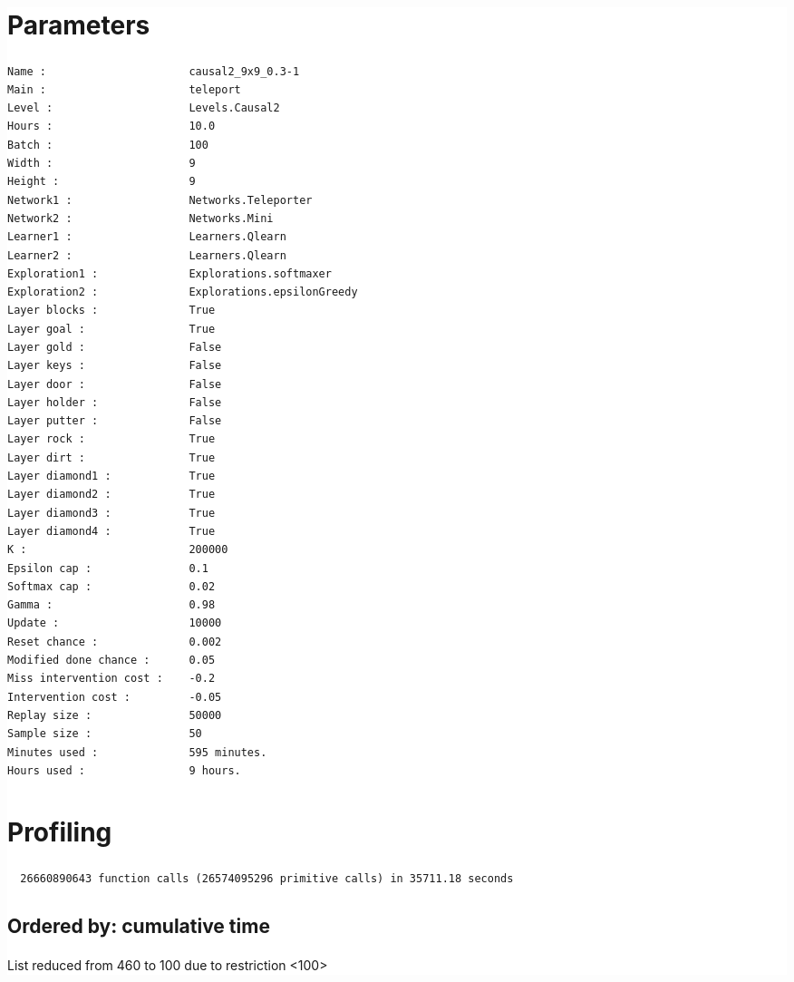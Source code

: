 
# Parameters

    Name :                      causal2_9x9_0.3-1
    Main :                      teleport
    Level :                     Levels.Causal2
    Hours :                     10.0
    Batch :                     100
    Width :                     9
    Height :                    9
    Network1 :                  Networks.Teleporter
    Network2 :                  Networks.Mini
    Learner1 :                  Learners.Qlearn
    Learner2 :                  Learners.Qlearn
    Exploration1 :              Explorations.softmaxer
    Exploration2 :              Explorations.epsilonGreedy
    Layer blocks :              True
    Layer goal :                True
    Layer gold :                False
    Layer keys :                False
    Layer door :                False
    Layer holder :              False
    Layer putter :              False
    Layer rock :                True
    Layer dirt :                True
    Layer diamond1 :            True
    Layer diamond2 :            True
    Layer diamond3 :            True
    Layer diamond4 :            True
    K :                         200000
    Epsilon cap :               0.1
    Softmax cap :               0.02
    Gamma :                     0.98
    Update :                    10000
    Reset chance :              0.002
    Modified done chance :      0.05
    Miss intervention cost :    -0.2
    Intervention cost :         -0.05
    Replay size :               50000
    Sample size :               50
    Minutes used :              595 minutes.
    Hours used :                9 hours.

# Profiling


      26660890643 function calls (26574095296 primitive calls) in 35711.18 seconds

##    Ordered by: cumulative time
   List reduced from 460 to 100 due to restriction <100>
